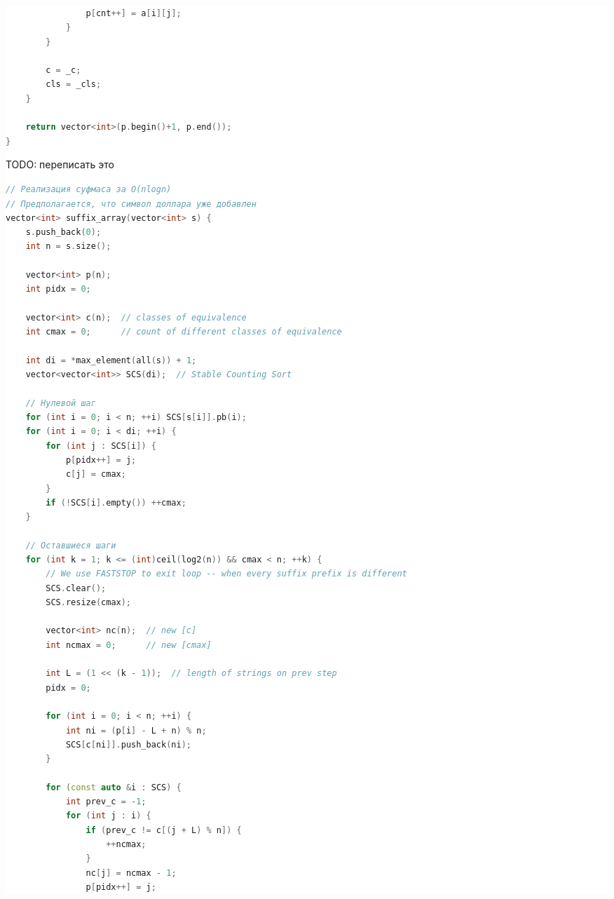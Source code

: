 ```cpp
                p[cnt++] = a[i][j];
            }
        }
        
        c = _c;
        cls = _cls;
    }
    
    return vector<int>(p.begin()+1, p.end());
}
```
TODO: переписать это

```cpp
// Реализация суфмаса за O(nlogn)
// Предполагается, что символ доллара уже добавлен
vector<int> suffix_array(vector<int> s) {
    s.push_back(0);
    int n = s.size();

    vector<int> p(n);
    int pidx = 0;

    vector<int> c(n);  // classes of equivalence
    int cmax = 0;      // count of different classes of equivalence

    int di = *max_element(all(s)) + 1;
    vector<vector<int>> SCS(di);  // Stable Counting Sort

    // Нулевой шаг
    for (int i = 0; i < n; ++i) SCS[s[i]].pb(i);
    for (int i = 0; i < di; ++i) {
        for (int j : SCS[i]) {
            p[pidx++] = j;
            c[j] = cmax;
        }
        if (!SCS[i].empty()) ++cmax;
    }

    // Оставшиеся шаги
    for (int k = 1; k <= (int)ceil(log2(n)) && cmax < n; ++k) {
        // We use FASTSTOP to exit loop -- when every suffix prefix is different
        SCS.clear();
        SCS.resize(cmax);

        vector<int> nc(n);  // new [c]
        int ncmax = 0;      // new [cmax]

        int L = (1 << (k - 1));  // length of strings on prev step
        pidx = 0;

        for (int i = 0; i < n; ++i) {
            int ni = (p[i] - L + n) % n;
            SCS[c[ni]].push_back(ni);
        }

        for (const auto &i : SCS) {
            int prev_c = -1;
            for (int j : i) {
                if (prev_c != c[(j + L) % n]) {
                    ++ncmax;
                }
                nc[j] = ncmax - 1;
                p[pidx++] = j;
```
